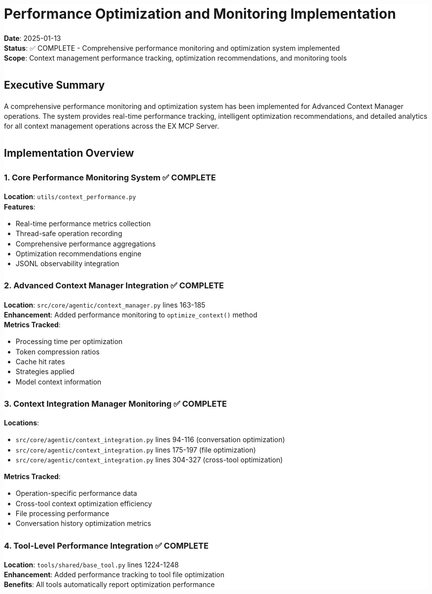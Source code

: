 # Performance Optimization and Monitoring Implementation

**Date**: 2025-01-13  
**Status**: ✅ COMPLETE - Comprehensive performance monitoring and optimization system implemented  
**Scope**: Context management performance tracking, optimization recommendations, and monitoring tools

## Executive Summary

A comprehensive performance monitoring and optimization system has been implemented for Advanced Context Manager operations. The system provides real-time performance tracking, intelligent optimization recommendations, and detailed analytics for all context management operations across the EX MCP Server.

## Implementation Overview

### 1. **Core Performance Monitoring System** ✅ COMPLETE
**Location**: `utils/context_performance.py`  
**Features**:
- Real-time performance metrics collection
- Thread-safe operation recording
- Comprehensive performance aggregations
- Optimization recommendations engine
- JSONL observability integration

### 2. **Advanced Context Manager Integration** ✅ COMPLETE
**Location**: `src/core/agentic/context_manager.py` lines 163-185  
**Enhancement**: Added performance monitoring to `optimize_context()` method  
**Metrics Tracked**:
- Processing time per optimization
- Token compression ratios
- Cache hit rates
- Strategies applied
- Model context information

### 3. **Context Integration Manager Monitoring** ✅ COMPLETE
**Locations**: 
- `src/core/agentic/context_integration.py` lines 94-116 (conversation optimization)
- `src/core/agentic/context_integration.py` lines 175-197 (file optimization)  
- `src/core/agentic/context_integration.py` lines 304-327 (cross-tool optimization)

**Metrics Tracked**:
- Operation-specific performance data
- Cross-tool context optimization efficiency
- File processing performance
- Conversation history optimization metrics

### 4. **Tool-Level Performance Integration** ✅ COMPLETE
**Location**: `tools/shared/base_tool.py` lines 1224-1248  
**Enhancement**: Added performance tracking to tool file optimization  
**Benefits**: All tools automatically report optimization performance
